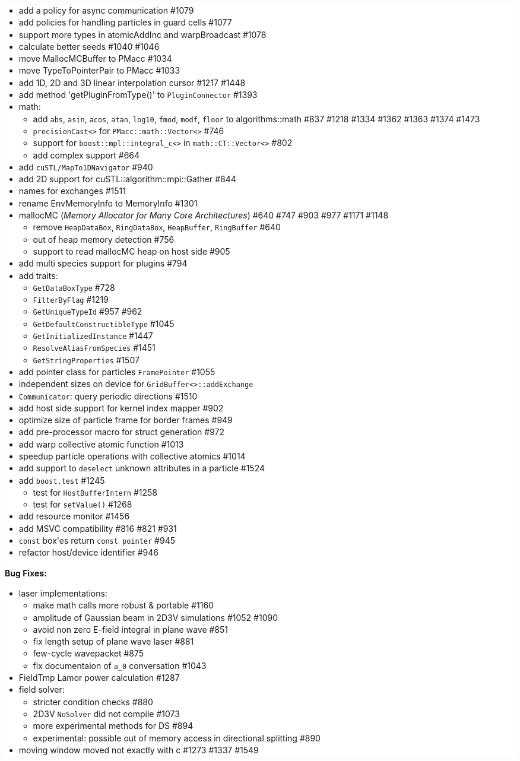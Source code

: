    - add a policy for async communication #1079
   - add policies for handling particles in guard cells #1077
   - support more types in atomicAddInc and warpBroadcast #1078
   - calculate better seeds #1040 #1046
   - move MallocMCBuffer to PMacc #1034
   - move TypeToPointerPair to PMacc #1033
   - add 1D, 2D and 3D linear interpolation cursor #1217 #1448
   - add method 'getPluginFromType()' to `PluginConnector` #1393
   - math:
     - add `abs`, `asin`, `acos`, `atan`, `log10`, `fmod`, `modf`, `floor` to algorithms::math #837 #1218 #1334 #1362 #1363 #1374 #1473
     - `precisionCast<>` for `PMacc::math::Vector<>` #746
     - support for `boost::mpl::integral_c<>` in `math::CT::Vector<>` #802
     - add complex support #664
   - add `cuSTL/MapTo1DNavigator` #940
   - add 2D support for cuSTL::algorithm::mpi::Gather #844
   - names for exchanges #1511
   - rename EnvMemoryInfo to MemoryInfo #1301
   - mallocMC (*Memory Allocator for Many Core Architectures*) #640 #747 #903 #977  #1171 #1148
     - remove `HeapDataBox`, `RingDataBox`, `HeapBuffer`, `RingBuffer` #640
     - out of heap memory detection #756
     - support to read mallocMC heap on host side #905
   - add multi species support for plugins #794
   - add traits:
     - `GetDataBoxType` #728
     - `FilterByFlag` #1219
     - `GetUniqueTypeId` #957 #962
     - `GetDefaultConstructibleType` #1045
     - `GetInitializedInstance` #1447
     - `ResolveAliasFromSpecies` #1451
     - `GetStringProperties` #1507
   - add pointer class for particles `FramePointer` #1055
   - independent sizes on device for `GridBuffer<>::addExchange`
   - `Communicator`: query periodic directions #1510
   - add host side support for kernel index mapper #902
   - optimize size of particle frame for border frames #949
   - add pre-processor macro for struct generation #972
   - add warp collective atomic function #1013
   - speedup particle operations with collective atomics #1014
   - add support to `deselect` unknown attributes in a particle #1524
   - add `boost.test` #1245
     - test for `HostBufferIntern` #1258
     - test for `setValue()` #1268
  - add resource monitor #1456
  - add MSVC compatibility #816 #821 #931
  - `const` box'es return `const pointer` #945
  - refactor host/device identifier #946

**Bug Fixes:**
 - laser implementations:
   - make math calls more robust & portable #1160
   - amplitude of Gaussian beam in 2D3V simulations #1052 #1090
   - avoid non zero E-field integral in plane wave #851
   - fix length setup of plane wave laser #881
   - few-cycle wavepacket #875
   - fix documentaion of `a_0` conversation #1043
 - FieldTmp Lamor power calculation #1287
 - field solver:
   - stricter condition checks #880
   - 2D3V `NoSolver` did not compile #1073
   - more experimental methods for DS #894
   - experimental: possible out of memory access in directional splitting #890
 - moving window moved not exactly with c #1273 #1337 #1549